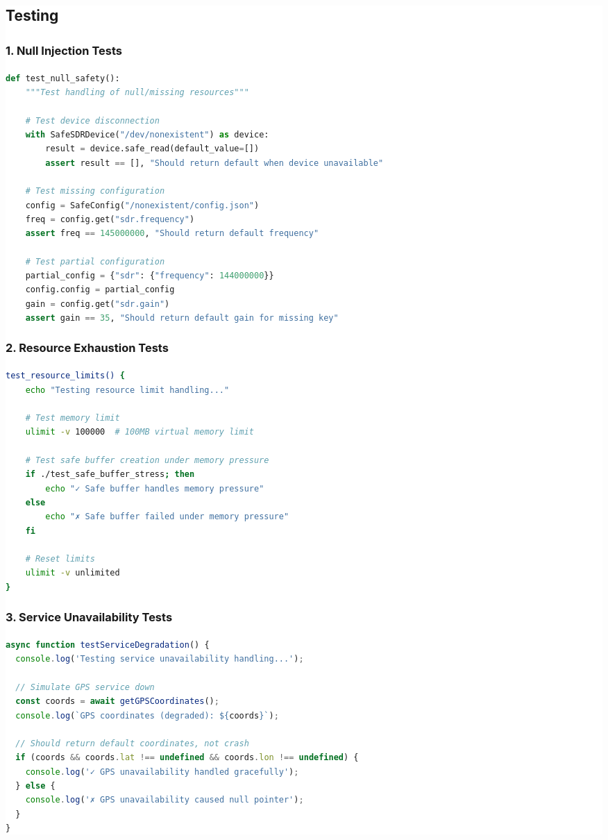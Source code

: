 ## Testing

### 1. Null Injection Tests

```python
def test_null_safety():
    """Test handling of null/missing resources"""

    # Test device disconnection
    with SafeSDRDevice("/dev/nonexistent") as device:
        result = device.safe_read(default_value=[])
        assert result == [], "Should return default when device unavailable"

    # Test missing configuration
    config = SafeConfig("/nonexistent/config.json")
    freq = config.get("sdr.frequency")
    assert freq == 145000000, "Should return default frequency"

    # Test partial configuration
    partial_config = {"sdr": {"frequency": 144000000}}
    config.config = partial_config
    gain = config.get("sdr.gain")
    assert gain == 35, "Should return default gain for missing key"
```

### 2. Resource Exhaustion Tests

```bash
test_resource_limits() {
    echo "Testing resource limit handling..."

    # Test memory limit
    ulimit -v 100000  # 100MB virtual memory limit

    # Test safe buffer creation under memory pressure
    if ./test_safe_buffer_stress; then
        echo "✓ Safe buffer handles memory pressure"
    else
        echo "✗ Safe buffer failed under memory pressure"
    fi

    # Reset limits
    ulimit -v unlimited
}
```

### 3. Service Unavailability Tests

```javascript
async function testServiceDegradation() {
  console.log('Testing service unavailability handling...');

  // Simulate GPS service down
  const coords = await getGPSCoordinates();
  console.log(`GPS coordinates (degraded): ${coords}`);

  // Should return default coordinates, not crash
  if (coords && coords.lat !== undefined && coords.lon !== undefined) {
    console.log('✓ GPS unavailability handled gracefully');
  } else {
    console.log('✗ GPS unavailability caused null pointer');
  }
}
```
